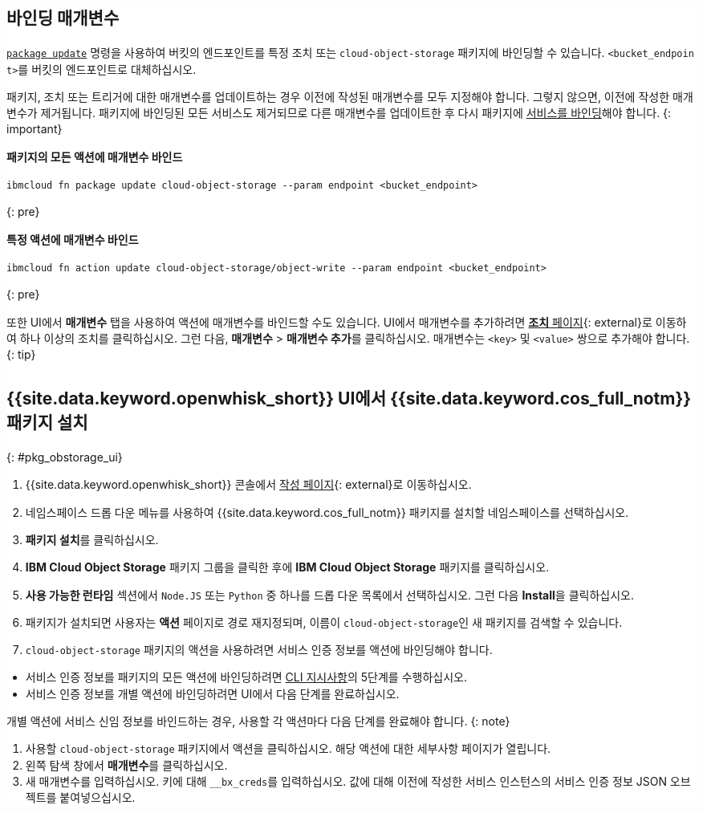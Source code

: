## 바인딩 매개변수

[`package update`](/docs/openwhisk?topic=cloud-functions-cli-plugin-functions-cli#cli_pkg_bind) 명령을 사용하여 버킷의 엔드포인트를 특정 조치 또는 `cloud-object-storage` 패키지에 바인딩할 수 있습니다. `<bucket_endpoint>`를 버킷의 엔드포인트로 대체하십시오.

패키지, 조치 또는 트리거에 대한 매개변수를 업데이트하는 경우 이전에 작성된 매개변수를 모두 지정해야 합니다. 그렇지 않으면, 이전에 작성한 매개변수가 제거됩니다. 패키지에 바인딩된 모든 서비스도 제거되므로 다른 매개변수를 업데이트한 후 다시 패키지에 [서비스를 바인딩](/docs/openwhisk?topic=cloud-functions-services)해야 합니다.
{: important}

**패키지의 모든 액션에 매개변수 바인드**
```
ibmcloud fn package update cloud-object-storage --param endpoint <bucket_endpoint>
```
{: pre}

**특정 액션에 매개변수 바인드**
```
ibmcloud fn action update cloud-object-storage/object-write --param endpoint <bucket_endpoint>
```
{: pre}

또한 UI에서 **매개변수** 탭을 사용하여 액션에 매개변수를 바인드할 수도 있습니다. UI에서 매개변수를 추가하려면 [**조치** 페이지](https://cloud.ibm.com/openwhisk/actions){: external}로 이동하여 하나 이상의 조치를 클릭하십시오. 그런 다음, **매개변수** > **매개변수 추가**를 클릭하십시오. 매개변수는 `<key>` 및 `<value>` 쌍으로 추가해야 합니다.
{: tip}


## {{site.data.keyword.openwhisk_short}} UI에서 {{site.data.keyword.cos_full_notm}} 패키지 설치
{: #pkg_obstorage_ui}

1. {{site.data.keyword.openwhisk_short}} 콘솔에서 [작성 페이지](https://cloud.ibm.com/openwhisk/create){: external}로 이동하십시오.

2. 네임스페이스 드롭 다운 메뉴를 사용하여 {{site.data.keyword.cos_full_notm}} 패키지를 설치할 네임스페이스를 선택하십시오.

3. **패키지 설치**를 클릭하십시오.

4. **IBM Cloud Object Storage** 패키지 그룹을 클릭한 후에 **IBM Cloud Object Storage** 패키지를 클릭하십시오.

5. **사용 가능한 런타임** 섹션에서 `Node.JS` 또는 `Python` 중 하나를 드롭 다운 목록에서 선택하십시오. 그런 다음 **Install**을 클릭하십시오.

6. 패키지가 설치되면 사용자는 **액션** 페이지로 경로 재지정되며, 이름이 `cloud-object-storage`인 새 패키지를 검색할 수 있습니다.

7. `cloud-object-storage` 패키지의 액션을 사용하려면 서비스 인증 정보를 액션에 바인딩해야 합니다.
  * 서비스 인증 정보를 패키지의 모든 액션에 바인딩하려면 [CLI 지시사항](#pkg_obstorage_cli)의 5단계를 수행하십시오.
  * 서비스 인증 정보를 개별 액션에 바인딩하려면 UI에서 다음 단계를 완료하십시오. 
  
개별 액션에 서비스 신임 정보를 바인드하는 경우, 사용할 각 액션마다 다음 단계를 완료해야 합니다.
{: note}

1. 사용할 `cloud-object-storage` 패키지에서 액션을 클릭하십시오. 해당 액션에 대한 세부사항 페이지가 열립니다.
2. 왼쪽 탐색 창에서 **매개변수**를 클릭하십시오.
3. 새 매개변수를 입력하십시오. 키에 대해 `__bx_creds`를 입력하십시오. 값에 대해 이전에 작성한 서비스 인스턴스의 서비스 인증 정보 JSON 오브젝트를 붙여넣으십시오.
